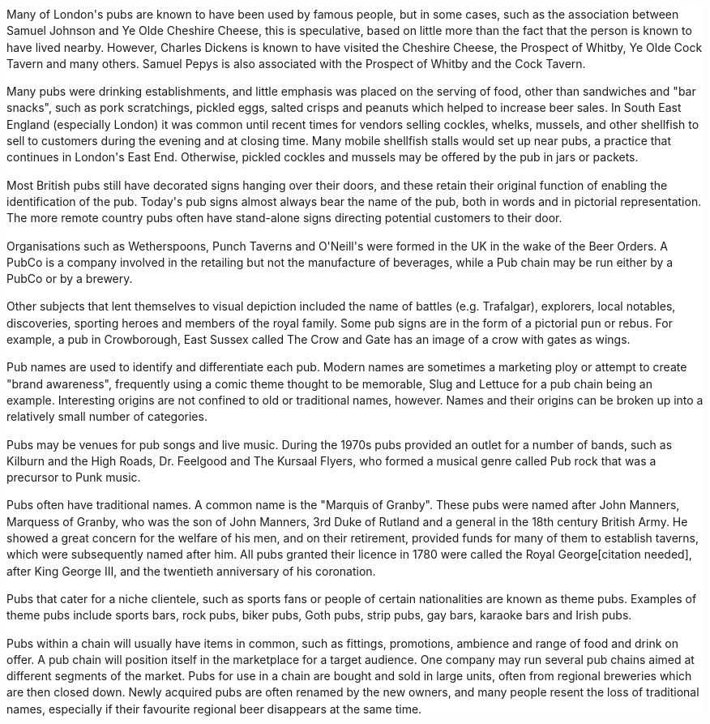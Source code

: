 Many of London's pubs are known to have been used by famous people, but in some cases, such as the association between Samuel Johnson and Ye Olde Cheshire Cheese, this is speculative, based on little more than the fact that the person is known to have lived nearby. However, Charles Dickens is known to have visited the Cheshire Cheese, the Prospect of Whitby, Ye Olde Cock Tavern and many others. Samuel Pepys is also associated with the Prospect of Whitby and the Cock Tavern.

Many pubs were drinking establishments, and little emphasis was placed on the serving of food, other than sandwiches and "bar snacks", such as pork scratchings, pickled eggs, salted crisps and peanuts which helped to increase beer sales. In South East England (especially London) it was common until recent times for vendors selling cockles, whelks, mussels, and other shellfish to sell to customers during the evening and at closing time. Many mobile shellfish stalls would set up near pubs, a practice that continues in London's East End. Otherwise, pickled cockles and mussels may be offered by the pub in jars or packets.

Most British pubs still have decorated signs hanging over their doors, and these retain their original function of enabling the identification of the pub. Today's pub signs almost always bear the name of the pub, both in words and in pictorial representation. The more remote country pubs often have stand-alone signs directing potential customers to their door.

Organisations such as Wetherspoons, Punch Taverns and O'Neill's were formed in the UK in the wake of the Beer Orders. A PubCo is a company involved in the retailing but not the manufacture of beverages, while a Pub chain may be run either by a PubCo or by a brewery.

Other subjects that lent themselves to visual depiction included the name of battles (e.g. Trafalgar), explorers, local notables, discoveries, sporting heroes and members of the royal family. Some pub signs are in the form of a pictorial pun or rebus. For example, a pub in Crowborough, East Sussex called The Crow and Gate has an image of a crow with gates as wings.

Pub names are used to identify and differentiate each pub. Modern names are sometimes a marketing ploy or attempt to create "brand awareness", frequently using a comic theme thought to be memorable, Slug and Lettuce for a pub chain being an example. Interesting origins are not confined to old or traditional names, however. Names and their origins can be broken up into a relatively small number of categories.

Pubs may be venues for pub songs and live music. During the 1970s pubs provided an outlet for a number of bands, such as Kilburn and the High Roads, Dr. Feelgood and The Kursaal Flyers, who formed a musical genre called Pub rock that was a precursor to Punk music.

Pubs often have traditional names. A common name is the "Marquis of Granby". These pubs were named after John Manners, Marquess of Granby, who was the son of John Manners, 3rd Duke of Rutland and a general in the 18th century British Army. He showed a great concern for the welfare of his men, and on their retirement, provided funds for many of them to establish taverns, which were subsequently named after him. All pubs granted their licence in 1780 were called the Royal George[citation needed], after King George III, and the twentieth anniversary of his coronation.

Pubs that cater for a niche clientele, such as sports fans or people of certain nationalities are known as theme pubs. Examples of theme pubs include sports bars, rock pubs, biker pubs, Goth pubs, strip pubs, gay bars, karaoke bars and Irish pubs.

Pubs within a chain will usually have items in common, such as fittings, promotions, ambience and range of food and drink on offer. A pub chain will position itself in the marketplace for a target audience. One company may run several pub chains aimed at different segments of the market. Pubs for use in a chain are bought and sold in large units, often from regional breweries which are then closed down. Newly acquired pubs are often renamed by the new owners, and many people resent the loss of traditional names, especially if their favourite regional beer disappears at the same time.
